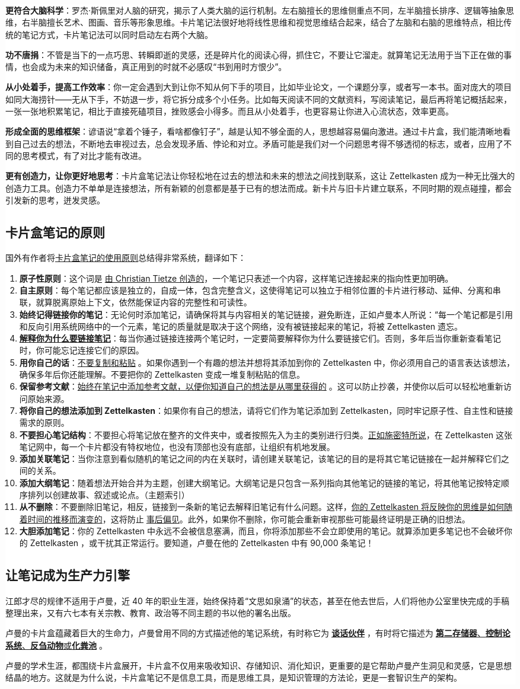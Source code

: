 **更符合大脑科学**：罗杰·斯佩里对人脑的研究，揭示了人类大脑的运行机制。左右脑擅长的思维侧重点不同，左半脑擅长排序、逻辑等抽象思维，右半脑擅长艺术、图画、音乐等形象思维。卡片笔记法很好地将线性思维和视觉思维结合起来，结合了左脑和右脑的思维特点，相比传统的笔记方式，卡片笔记法可以同时启动左右两个大脑。

**功不唐捐**：不管是当下的一点巧思、转瞬即逝的灵感，还是碎片化的阅读心得，抓住它，不要让它溜走。就算笔记无法用于当下正在做的事情，也会成为未来的知识储备，真正用到的时就不必感叹“书到用时方恨少”。

**从小处着手，提高工作效率**：你一定会遇到大到让你不知从何下手的项目，比如毕业论文，一个课题分享，或者写一本书。面对庞大的项目如同大海捞针——无从下手，不妨退一步，将它拆分成多个小任务。比如每天阅读不同的文献资料，写阅读笔记，最后再将笔记概括起来，一张一张地积累笔记，相比于直接死磕项目，挫败感会小得多。而且从小处着手，也更容易让你进入心流状态，效率更高。

**形成全面的思维框架**：谚语说“拿着个锤子，看啥都像钉子”，越是认知不够全面的人，思想越容易偏向激进。通过卡片盒，我们能清晰地看到自己过去的想法，不断地去审视过去，总会发现矛盾、悖论和对立。矛盾可能是我们对一个问题思考得不够透彻的标志，或者，应用了不同的思考模式，有了对比才能有改进。

**更有创造力，让你更好地思考**：卡片盒笔记法让你轻松地在过去的想法和未来的想法之间找到联系，这让 Zettelkasten 成为一种无比强大的创造力工具。创造力不单单是连接想法，所有新颖的创意都是基于已有的想法而成。新卡片与旧卡片建立联系，不同时期的观点碰撞，都会引发新的思考，迸发灵感。

## 卡片盒笔记的原则

国外有作者将[卡片盒笔记的使用原则](https://writingcooperative.com/zettelkasten-how-one-german-scholar-was-so-freakishly-productive-997e4e0ca125#:~:text=The%20Zettelkasten%20principles)总结得非常系统，翻译如下：

1. **原子性原则**：这个词是 [由 Christian Tietze 创造的](https://zettelkasten.de/posts/create-zettel-from-reading-notes/)，一个笔记只表述一个内容，这样笔记连接起来的指向性更加明确。
2. **自主原则**：每个笔记都应该是独立的，自成一体，包含完整含义，这使得笔记可以独立于相邻位置的卡片进行移动、延伸、分离和串联，就算脱离原始上下文，依然能保证内容的完整性和可读性。
3. **始终记得链接你的笔记**：无论何时添加笔记，请确保将其与内容相关的笔记链接，避免断连，正如卢曼本人所说：“每一个笔记都是引用和反向引用系统网络中的一个元素，笔记的质量就是取决于这个网络，没有被链接起来的笔记，将被 Zettelkasten 遗忘。
4. [**解释你为什么要链接笔记**](https://zettelkasten.de/posts/zettelkasten-antifragile/)：每当你通过链接连接两个笔记时，一定要简要解释你为什么要链接它们。否则，多年后当你重新查看笔记时，你可能忘记连接它们的原因。
5. **用你自己的话**：[不要复制和粘贴](https://www.reddit.com/r/Zettelkasten/comments/b566a4/what_is_a_zettelkasten/) 。如果你遇到一个有趣的想法并想将其添加到你的 Zettelkasten 中，你必须用自己的语言表达该想法，确保多年后你还能理解。不要把你的 Zettelkasten 变成一堆复制粘贴的信息。
6. **保留参考文献**：[始终在笔记中添加参考文献，以便你知道自己的想法是从哪里获得的](https://www.reddit.com/r/Zettelkasten/comments/b566a4/what_is_a_zettelkasten/) 。这可以防止抄袭，并使你以后可以轻松地重新访问原始来源。
7. **将你自己的想法添加到 Zettelkasten**：如果你有自己的想法，请将它们作为笔记添加到 Zettelkasten，同时牢记原子性、自主性和链接需求的原则。
8. **不要担心笔记结构**：不要担心将笔记放在整齐的文件夹中，或者按照先入为主的类别进行归类。[正如施密特所说](https://sociologica.unibo.it/article/view/8350/8270)，在 Zettelkasten 这张笔记网中，每一个卡片都没有特权地位，也没有顶部也没有底部，让组织有机地发展。
9. **添加关联笔记**：当你注意到看似随机的笔记之间的内在关联时，请创建关联笔记，该笔记的目的是将其它笔记链接在一起并解释它们之间的关系。
10. **添加大纲笔记**：随着想法开始合并为主题，创建大纲笔记。大纲笔记是只包含一系列指向其他笔记的链接的笔记，将其他笔记按特定顺序排列以创建故事、叙述或论点。（主题索引）
11. **从不删除**：不要删除旧笔记，相反，链接到一条新的笔记去解释旧笔记有什么问题。这样，[你的 Zettelkasten 将反映你的思维是如何随着时间的推移而演变的](https://sociologica.unibo.it/article/view/8350/8270)，这将防止 [事后偏见](https://rationalwiki.org/wiki/Hindsight_bias)。此外，如果你不删除，你可能会重新审视那些可能最终证明是正确的旧想法。
12. **大胆添加笔记**：你的 Zettelkasten 中永远不会被信息塞满，而且，你将添加那些不会立即使用的笔记。就算添加更多笔记也不会破坏你的 Zettelkasten ，或干扰其正常运行。要知道，卢曼在他的 Zettelkasten 中有 90,000 条笔记！

## 让笔记成为生产力引擎

江郎才尽的规律不适用于卢曼，近 40 年的职业生涯，始终保持着“文思如泉涌”的状态，甚至在他去世后，人们将他办公室里快完成的手稿整理出来，又有六七本有关宗教、教育、政治等不同主题的书以他的署名出版。

卢曼的卡片盒蕴藏着巨大的生命力，卢曼曾用不同的方式描述他的笔记系统，有时称它为 [**谈话伙伴**](https://zettelkasten.de/introduction/zh/) ，有时将它描述为 [**第二存储器**、**控制论系统**、**反刍动物**或**化粪池**](https://www.uni-bielefeld.de/soz/luhmann-archiv/pdf/jschmidt_zettelkasten-als-uberraschungsgenerator.pdf) 。

卢曼的学术生涯，都围绕卡片盒展开，卡片盒不仅用来吸收知识、存储知识、消化知识，更重要的是它帮助卢曼产生洞见和灵感，它是思想结晶的地方。这就是为什么说，卡片盒笔记不是信息工具，而是思维工具，是知识管理的方法论，更是一套智识生产的架构。
